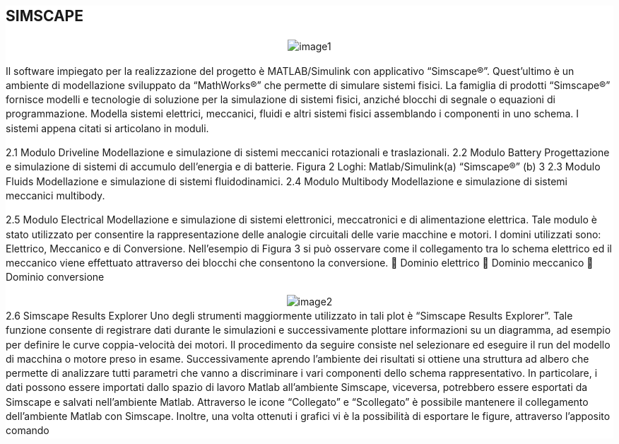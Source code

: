 ## SIMSCAPE
<div align="center">
 <img src="https://github.com/user-attachments/assets/16489e5b-6b1b-49de-9429-0b8ecda59ad6" alt="image1" width="300">
 </div>

Il software impiegato per la realizzazione del progetto è MATLAB/Simulink con applicativo “Simscape®”.
Quest’ultimo è un ambiente di modellazione sviluppato da “MathWorks®” che permette di simulare sistemi fisici.
La famiglia di prodotti “Simscape®” fornisce modelli e tecnologie di soluzione per la simulazione di sistemi fisici, anziché blocchi di segnale o equazioni di programmazione. Modella sistemi elettrici, meccanici, fluidi e altri sistemi fisici assemblando i componenti in uno schema. I sistemi appena citati si articolano in moduli.

2.1 Modulo Driveline
Modellazione e simulazione di sistemi meccanici rotazionali e traslazionali.
2.2 Modulo Battery
Progettazione e simulazione di sistemi di accumulo dell’energia e di batterie.
Figura 2 Loghi: Matlab/Simulink(a) “Simscape®” (b)
3
2.3 Modulo Fluids
Modellazione e simulazione di sistemi fluidodinamici.
2.4 Modulo Multibody
Modellazione e simulazione di sistemi meccanici multibody.

2.5 Modulo Electrical
Modellazione e simulazione di sistemi elettronici, meccatronici e di alimentazione elettrica. Tale modulo è stato utilizzato per consentire la rappresentazione delle analogie circuitali delle varie macchine e motori. I domini utilizzati sono: Elettrico, Meccanico e di Conversione.
Nell’esempio di Figura 3 si può osservare come il collegamento tra lo schema elettrico ed il meccanico viene effettuato attraverso dei blocchi che consentono la conversione.
 Dominio elettrico
 Dominio meccanico
 Dominio conversione
<div align="center">
<img src="https://github.com/user-attachments/assets/7bc2c98b-f33e-48cb-93b4-0fb176a5c855" alt="image2" width="300">
</div>
2.6 Simscape Results Explorer
Uno degli strumenti maggiormente utilizzato in tali plot è “Simscape Results Explorer”. Tale funzione consente di registrare dati durante le simulazioni e successivamente plottare informazioni su un diagramma, ad esempio per definire le curve coppia-velocità dei motori.
Il procedimento da seguire consiste nel selezionare ed eseguire il run del modello di macchina o motore preso in esame. Successivamente aprendo l’ambiente dei risultati si ottiene una struttura ad albero che permette di analizzare tutti parametri che vanno a discriminare i vari componenti dello schema rappresentativo. In particolare, i dati possono essere importati dallo spazio di lavoro Matlab all’ambiente Simscape, viceversa, potrebbero essere esportati da Simscape e salvati nell’ambiente Matlab. Attraverso le icone “Collegato” e “Scollegato” è possibile mantenere il collegamento dell’ambiente Matlab con Simscape.
Inoltre, una volta ottenuti i grafici vi è la possibilità di esportare le figure, attraverso l’apposito comando
